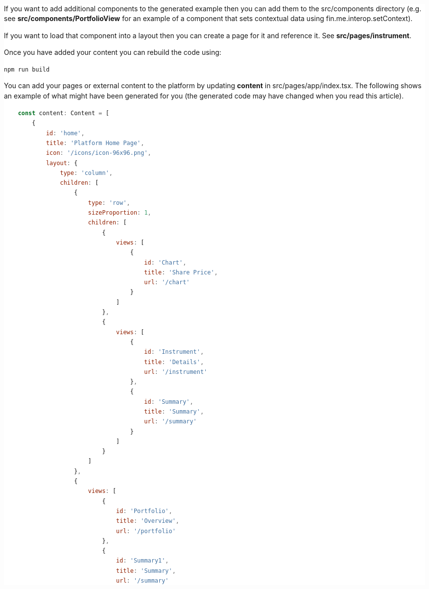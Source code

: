 If you want to add additional components to the generated example then you can add them to the src/components directory (e.g. see **src/components/PortfolioView** for an example of a component that sets contextual data using fin.me.interop.setContext).

If you want to load that component into a layout then you can create a page for it and reference it. See **src/pages/instrument**.

Once you have added your content you can rebuild the code using:

```bash
npm run build
```

You can add your pages or external content to the platform by updating **content** in src/pages/app/index.tsx. The following shows an example of what might have been generated for you (the generated code may have changed when you read this article).

```js
    const content: Content = [
        {
            id: 'home',
            title: 'Platform Home Page',
            icon: '/icons/icon-96x96.png',
            layout: {
                type: 'column',
                children: [
                    {
                        type: 'row',
                        sizeProportion: 1,
                        children: [
                            {
                                views: [
                                    {
                                        id: 'Chart',
                                        title: 'Share Price',
                                        url: '/chart'
                                    }
                                ]
                            },
                            {
                                views: [
                                    {
                                        id: 'Instrument',
                                        title: 'Details',
                                        url: '/instrument'
                                    },
                                    {
                                        id: 'Summary',
                                        title: 'Summary',
                                        url: '/summary'
                                    }
                                ]
                            }
                        ]
                    },
                    {
                        views: [
                            {
                                id: 'Portfolio',
                                title: 'Overview',
                                url: '/portfolio'
                            },
                            {
                                id: 'Summary1',
                                title: 'Summary',
                                url: '/summary'
```